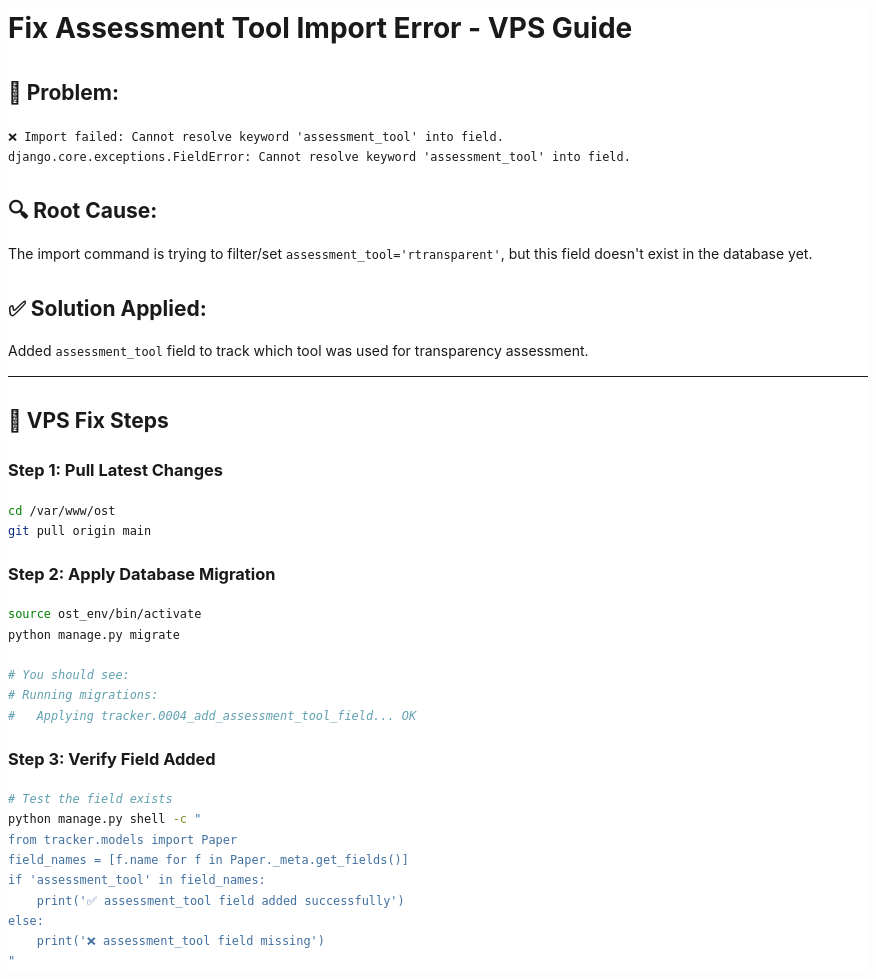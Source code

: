 # Fix Assessment Tool Import Error - VPS Guide

## 🚨 **Problem:**
```
❌ Import failed: Cannot resolve keyword 'assessment_tool' into field.
django.core.exceptions.FieldError: Cannot resolve keyword 'assessment_tool' into field.
```

## 🔍 **Root Cause:**
The import command is trying to filter/set `assessment_tool='rtransparent'`, but this field doesn't exist in the database yet.

## ✅ **Solution Applied:**
Added `assessment_tool` field to track which tool was used for transparency assessment.

---

## 🚀 **VPS Fix Steps**

### **Step 1: Pull Latest Changes**
```bash
cd /var/www/ost
git pull origin main
```

### **Step 2: Apply Database Migration**
```bash
source ost_env/bin/activate
python manage.py migrate

# You should see:
# Running migrations:
#   Applying tracker.0004_add_assessment_tool_field... OK
```

### **Step 3: Verify Field Added**
```bash
# Test the field exists
python manage.py shell -c "
from tracker.models import Paper
field_names = [f.name for f in Paper._meta.get_fields()]
if 'assessment_tool' in field_names:
    print('✅ assessment_tool field added successfully')
else:
    print('❌ assessment_tool field missing')
"
```
